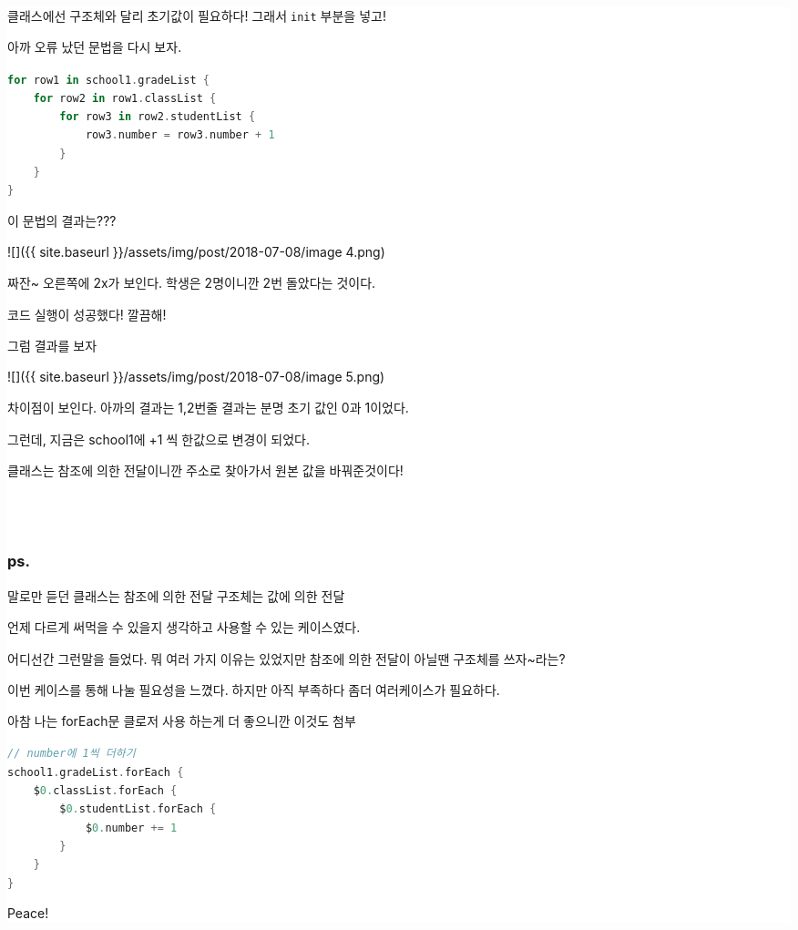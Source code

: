 클래스에선 구조체와 달리 초기값이 필요하다! 그래서 `init` 부분을 넣고!

아까 오류 났던 문법을 다시 보자.
``` swift
for row1 in school1.gradeList {
    for row2 in row1.classList {
        for row3 in row2.studentList {
            row3.number = row3.number + 1
        }
    }
}
```

이 문법의 결과는???

![]({{ site.baseurl }}/assets/img/post/2018-07-08/image 4.png)

짜잔~ 오른쪽에 2x가 보인다. 학생은 2명이니깐 2번 돌았다는 것이다.

코드 실행이 성공했다!  깔끔해!

그럼 결과를 보자

![]({{ site.baseurl }}/assets/img/post/2018-07-08/image 5.png)

차이점이 보인다.
아까의 결과는 1,2번줄 결과는 분명 초기 값인 0과 1이었다.

그런데, 지금은 school1에 +1 씩 한값으로 변경이 되었다.

클래스는 참조에 의한 전달이니깐 주소로 찾아가서 원본 값을 바꿔준것이다!

<br><br>
### ps.
말로만 듣던
클래스는 참조에 의한 전달
구조체는 값에 의한 전달

언제 다르게 써먹을 수 있을지 생각하고 사용할 수 있는 케이스였다.

어디선간 그런말을 들었다. 뭐 여러 가지 이유는 있었지만
참조에 의한 전달이 아닐땐 구조체를 쓰자~라는?  

이번 케이스를 통해 나눌 필요성을 느꼈다.
하지만 아직 부족하다 좀더 여러케이스가 필요하다.

아참 나는 forEach문 클로저 사용 하는게 더 좋으니깐 이것도 첨부
```swift
// number에 1씩 더하기
school1.gradeList.forEach {
    $0.classList.forEach {
        $0.studentList.forEach {
            $0.number += 1
        }
    }
}
```
Peace!
